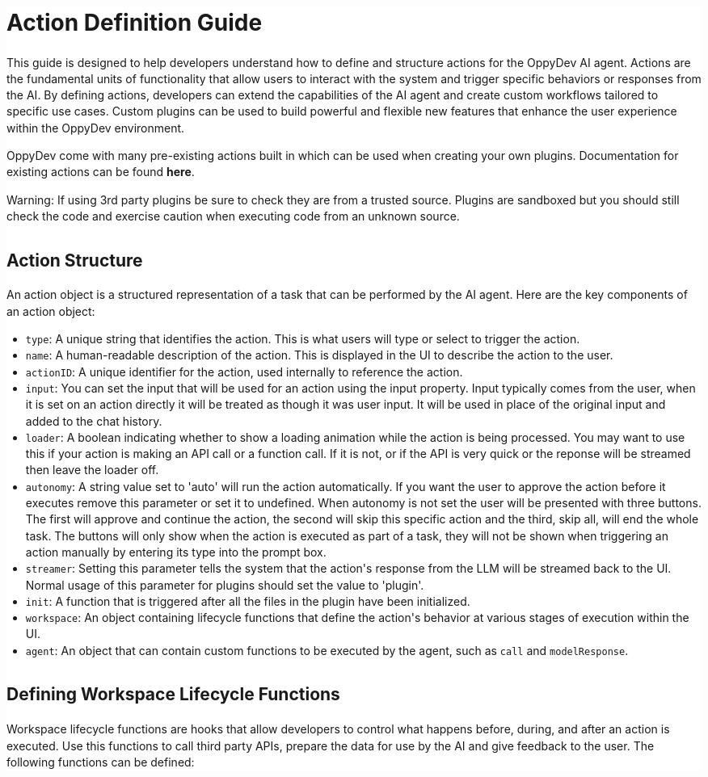 # Action Definition Guide

This guide is designed to help developers understand how to define and structure actions for the OppyDev AI agent. Actions are the fundamental units of functionality that allow users to interact with the system and trigger specific behaviors or responses from the AI. By defining actions, developers can extend the capabilities of the AI agent and create custom workflows tailored to specific use cases. Custom plugins can be used to build powerful and flexible new features that enhance the user experience within the OppyDev environment.

OppyDev come with many pre-existing actions built in which can be used when creating your own plugins. Documentation for existing actions can be found **here**.

Warning: If using 3rd party plugins be sure to check they are from a trusted source. Plugins are sandboxed but you should still check the code and exercise caution when executing code from an unknown source.

## Action Structure

An action object is a structured representation of a task that can be performed by the AI agent. Here are the key components of an action object:

- `type`: A unique string that identifies the action. This is what users will type or select to trigger the action.
- `name`: A human-readable description of the action. This is displayed in the UI to describe the action to the user.
- `actionID`: A unique identifier for the action, used internally to reference the action.
- `input`: You can set the input that will be used for an action using the input property. Input typically comes from the user, when it is set on an action directly it will be treated as though it was user input. It will be used in place of the original input and added to the chat history.
- `loader`: A boolean indicating whether to show a loading animation while the action is being processed. You may want to use this if your action is making an API call or a function call. If it is not, or if the API is very quick or the reponse will be streamed then leave the loader off.
- `autonomy`: A string value set to 'auto' will run the action automatically. If you want the user to approve the action before it executes remove this parameter or set it to undefined. When autonomy is not set the user will be presented with three buttons. The first will approve and continue the action, the second will skip this specific action and the third, skip all, will end the whole task. The buttons will only show when the action is executed as part of a task, they will not be shown when triggering an action manually by entering its type into the prompt box. 
- `streamer`: Setting this parameter tells the system that the action's response from the LLM will be streamed back to the UI. Normal usage of this parameter for plugins should set the value to 'plugin'.
- `init`: A function that is triggered after all the files in the plugin have been initialized.
- `workspace`: An object containing lifecycle functions that define the action's behavior at various stages of execution within the UI.
- `agent`: An object that can contain custom functions to be executed by the agent, such as `call` and `modelResponse`.

## Defining Workspace Lifecycle Functions

Workspace lifecycle functions are hooks that allow developers to control what happens before, during, and after an action is executed. Use this functions to call third party APIs, prepare the data for use by the AI and give feedback to the user. The following functions can be defined:
